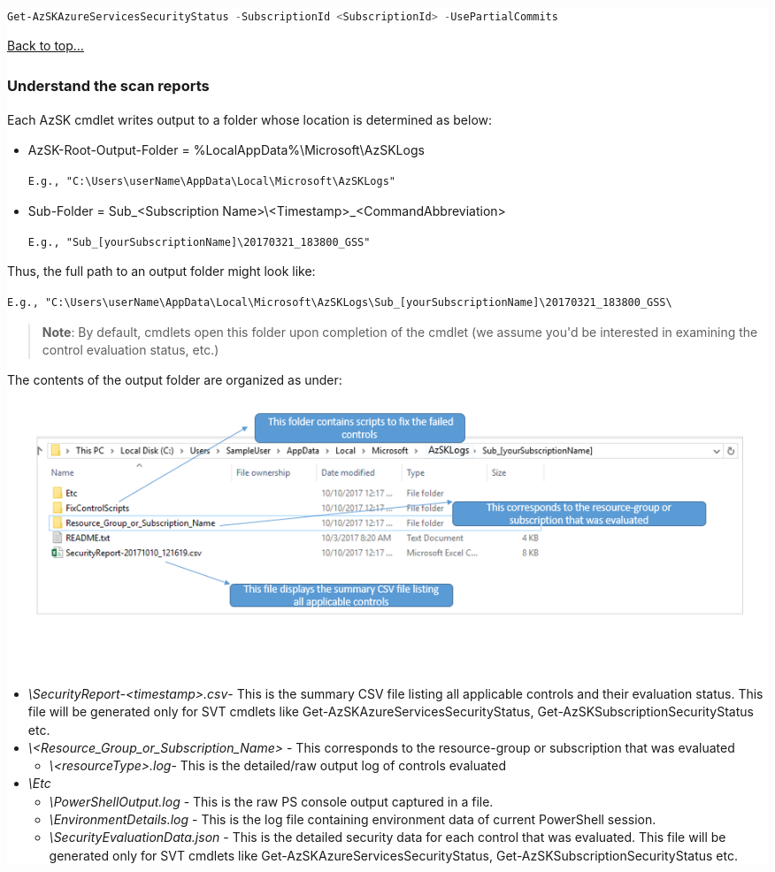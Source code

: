 ```PowerShell
Get-AzSKAzureServicesSecurityStatus -SubscriptionId <SubscriptionId> -UsePartialCommits
```
		
[Back to top…](Readme.md#contents)

### Understand the scan reports
Each AzSK cmdlet writes output to a folder whose location is determined as below:
- AzSK-Root-Output-Folder = %LocalAppData%\Microsoft\AzSKLogs  
	```
	E.g., "C:\Users\userName\AppData\Local\Microsoft\AzSKLogs"
	```
- Sub-Folder = Sub_\<Subscription Name>\\\<Timestamp>_\<CommandAbbreviation>  
	```
	E.g., "Sub_[yourSubscriptionName]\20170321_183800_GSS"  
	```	
Thus, the full path to an output folder might look like:  
```
E.g., "C:\Users\userName\AppData\Local\Microsoft\AzSKLogs\Sub_[yourSubscriptionName]\20170321_183800_GSS\
```
	
> **Note**: By default, cmdlets open this folder upon completion of the cmdlet (we assume you'd be interested in examining the control evaluation status, etc.)

The contents of the output folder are organized as under:  
![02_Output_Log_Folder](../Images/02_Output_Log_Folder.PNG)

- *\SecurityReport-\<timestamp>.csv*- This is the summary CSV file listing all applicable controls and their evaluation status. This file will be generated only for SVT cmdlets like Get-AzSKAzureServicesSecurityStatus, Get-AzSKSubscriptionSecurityStatus etc.  
- *\\\<Resource_Group_or_Subscription_Name>* - This corresponds to the resource-group or subscription that was evaluated  
	- *\\\<resourceType>.log*- This is the detailed/raw output log of controls evaluated  
- *\Etc*  
	- *\PowerShellOutput.log* - This is the raw PS console output captured in a file.  
	- *\EnvironmentDetails.log* - This is the log file containing environment data of current PowerShell session.  
	- *\SecurityEvaluationData.json* - This is the detailed security data for each control that was evaluated. This file will be generated only for SVT cmdlets like Get-AzSKAzureServicesSecurityStatus, Get-AzSKSubscriptionSecurityStatus etc.